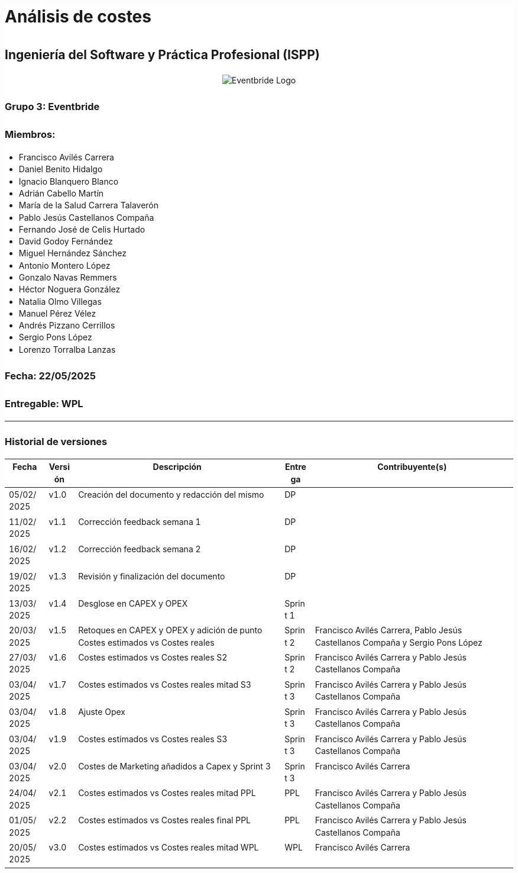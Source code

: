 # Análisis de costes
## Ingeniería del Software y Práctica Profesional (ISPP)
<center><img src="https://iili.io/3Uvkqe2.png" alt="Eventbride Logo" width="300" height="300"></img></center>

### Grupo 3: Eventbride

### Miembros:
- Francisco Avilés Carrera
- Daniel Benito Hidalgo
- Ignacio Blanquero Blanco
- Adrián Cabello Martín
- María de la Salud Carrera Talaverón
- Pablo Jesús Castellanos Compaña
- Fernando José de Celis Hurtado
- David Godoy Fernández
- Miguel Hernández Sánchez
- Antonio Montero López
- Gonzalo Navas Remmers
- Héctor Noguera González
- Natalia Olmo Villegas
- Manuel Pérez Vélez
- Andrés Pizzano Cerrillos
- Sergio Pons López
- Lorenzo Torralba Lanzas

### Fecha: 22/05/2025

### Entregable: WPL

---

### Historial de versiones

| Fecha      | Versión | Descripción                                | Entrega  | Contribuyente(s) |
|------------|---------|--------------------------------------------|----------|------------------|
| 05/02/2025 | v1.0    | Creación del documento y redacción del mismo | DP | |
| 11/02/2025 | v1.1    | Corrección feedback semana 1 | DP | |
| 16/02/2025 | v1.2    | Corrección feedback semana 2 | DP | | 
| 19/02/2025 | v1.3    | Revisión y finalización del documento | DP | |
| 13/03/2025 | v1.4    | Desglose en CAPEX y OPEX | Sprint 1 | |
| 20/03/2025 | v1.5    | Retoques en CAPEX y OPEX y adición de punto Costes estimados vs Costes reales | Sprint 2 | Francisco Avilés Carrera, Pablo Jesús Castellanos Compaña y Sergio Pons López |
| 27/03/2025 | v1.6    | Costes estimados vs Costes reales S2 | Sprint 2 | Francisco Avilés Carrera y Pablo Jesús Castellanos Compaña |
| 03/04/2025 | v1.7    | Costes estimados vs Costes reales mitad S3 | Sprint 3 | Francisco Avilés Carrera y Pablo Jesús Castellanos Compaña |
|03/04/2025|v1.8|Ajuste Opex| Sprint 3 | Francisco Avilés Carrera y Pablo Jesús Castellanos Compaña |
|03/04/2025|v1.9|Costes estimados vs Costes reales S3| Sprint 3 | Francisco Avilés Carrera y Pablo Jesús Castellanos Compaña |
|03/04/2025|v2.0|Costes de Marketing añadidos a Capex y Sprint 3| Sprint 3 | Francisco Avilés Carrera |
|24/04/2025|v2.1|Costes estimados vs Costes reales mitad PPL| PPL | Francisco Avilés Carrera y Pablo Jesús Castellanos Compaña |
|01/05/2025|v2.2|Costes estimados vs Costes reales final PPL| PPL | Francisco Avilés Carrera y Pablo Jesús Castellanos Compaña |
|20/05/2025|v3.0|Costes estimados vs Costes reales mitad WPL| WPL | Francisco Avilés Carrera |